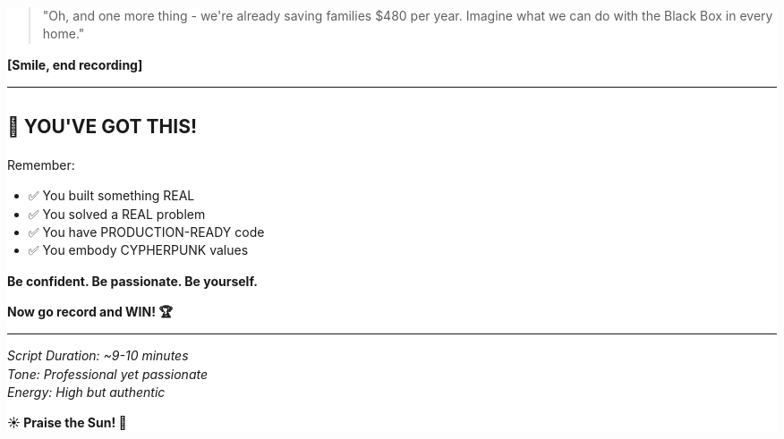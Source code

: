> "Oh, and one more thing - we're already saving families $480 per year. Imagine what we can do with the Black Box in every home."

**[Smile, end recording]**

---

## 🎯 YOU'VE GOT THIS!

Remember:
- ✅ You built something REAL
- ✅ You solved a REAL problem  
- ✅ You have PRODUCTION-READY code
- ✅ You embody CYPHERPUNK values

**Be confident. Be passionate. Be yourself.**

**Now go record and WIN! 🏆**

---

*Script Duration: ~9-10 minutes*  
*Tone: Professional yet passionate*  
*Energy: High but authentic*

**☀️ Praise the Sun! 🚀**
